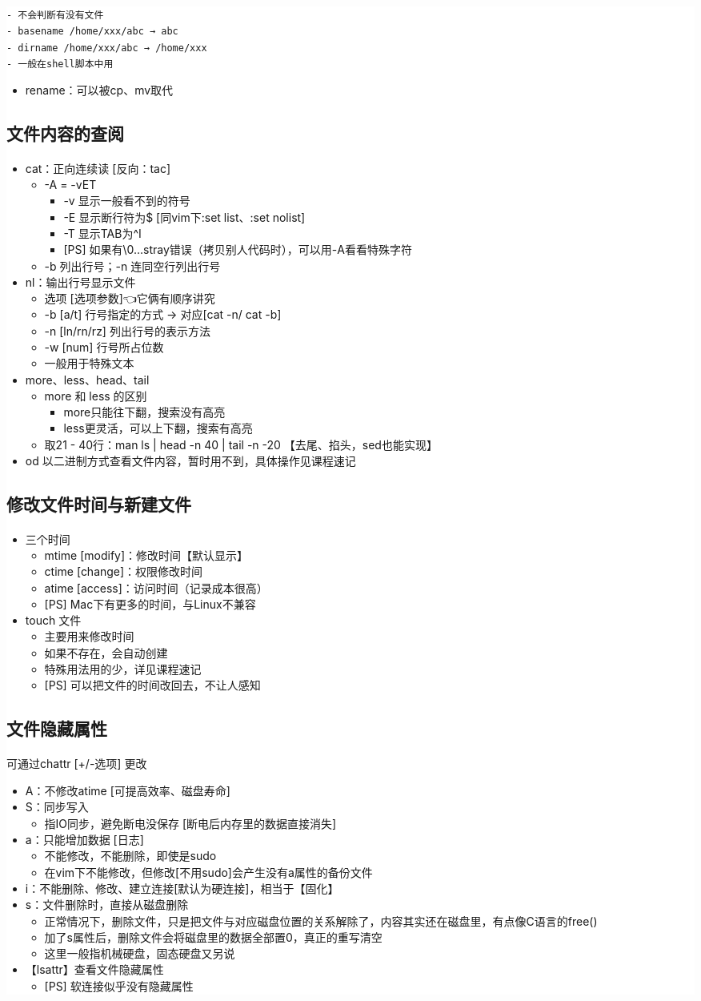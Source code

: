     - 不会判断有没有文件
    - basename /home/xxx/abc → abc
    - dirname /home/xxx/abc → /home/xxx
    - 一般在shell脚本中用
  - rename：可以被cp、mv取代

  ## 文件内容的查阅

  - cat：正向连续读 [反向：tac]
    - -A = -vET
      - -v 显示一般看不到的符号
      - -E 显示断行符为$ [同vim下:set list、:set nolist]
      - -T 显示TAB为^I
      - [PS] 如果有\0...stray错误（拷贝别人代码时），可以用-A看看特殊字符
    - -b 列出行号；-n 连同空行列出行号
  - nl：输出行号显示文件
    - 选项 [选项参数]👈它俩有顺序讲究
    - -b [a/t] 行号指定的方式 → 对应[cat -n/ cat -b]
    - -n [ln/rn/rz] 列出行号的表示方法
    - -w [num] 行号所占位数
    - 一般用于特殊文本
  - more、less、head、tail
    - more 和 less 的区别
      - more只能往下翻，搜索没有高亮
      - less更灵活，可以上下翻，搜索有高亮
    - 取21 - 40行：man ls | head -n 40 | tail -n -20 【去尾、掐头，sed也能实现】
  - od 以二进制方式查看文件内容，暂时用不到，具体操作见课程速记

  ## 修改文件时间与新建文件

  - 三个时间
    - mtime [modify]：修改时间【默认显示】
    - ctime [change]：权限修改时间
    - atime [access]：访问时间（记录成本很高）
    - [PS] Mac下有更多的时间，与Linux不兼容
  - touch 文件
    - 主要用来修改时间
    - 如果不存在，会自动创建
    - 特殊用法用的少，详见课程速记
    - [PS] 可以把文件的时间改回去，不让人感知

  ## 文件隐藏属性

  可通过chattr [+/-选项] 更改

  - A：不修改atime [可提高效率、磁盘寿命]
  - S：同步写入
    - 指IO同步，避免断电没保存 [断电后内存里的数据直接消失]
  - a：只能增加数据 [日志]
    - 不能修改，不能删除，即使是sudo
    - 在vim下不能修改，但修改[不用sudo]会产生没有a属性的备份文件
  - i：不能删除、修改、建立连接[默认为硬连接]，相当于【固化】
  - s：文件删除时，直接从磁盘删除
    - 正常情况下，删除文件，只是把文件与对应磁盘位置的关系解除了，内容其实还在磁盘里，有点像C语言的free()
    - 加了s属性后，删除文件会将磁盘里的数据全部置0，真正的重写清空
    - 这里一般指机械硬盘，固态硬盘又另说
  - 【lsattr】查看文件隐藏属性
    - [PS] 软连接似乎没有隐藏属性
